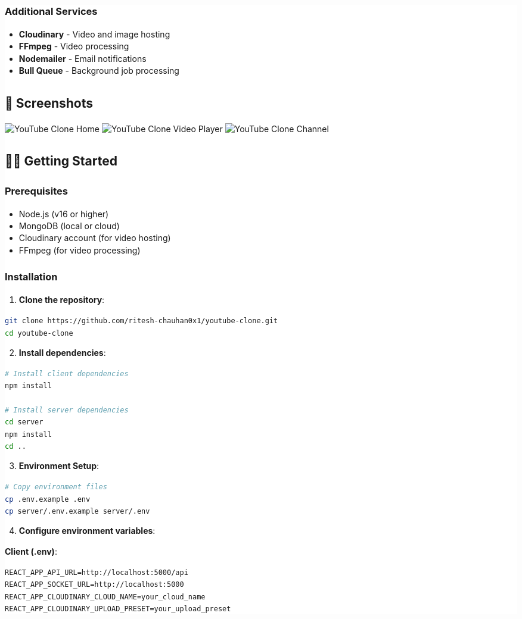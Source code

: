### Additional Services
- **Cloudinary** - Video and image hosting
- **FFmpeg** - Video processing
- **Nodemailer** - Email notifications
- **Bull Queue** - Background job processing

## 📱 Screenshots

![YouTube Clone Home](./screenshots/home.png)
![YouTube Clone Video Player](./screenshots/player.png)
![YouTube Clone Channel](./screenshots/channel.png)

## 🏃‍♂️ Getting Started

### Prerequisites

- Node.js (v16 or higher)
- MongoDB (local or cloud)
- Cloudinary account (for video hosting)
- FFmpeg (for video processing)

### Installation

1. **Clone the repository**:
```bash
git clone https://github.com/ritesh-chauhan0x1/youtube-clone.git
cd youtube-clone
```

2. **Install dependencies**:
```bash
# Install client dependencies
npm install

# Install server dependencies
cd server
npm install
cd ..
```

3. **Environment Setup**:
```bash
# Copy environment files
cp .env.example .env
cp server/.env.example server/.env
```

4. **Configure environment variables**:

**Client (.env)**:
```env
REACT_APP_API_URL=http://localhost:5000/api
REACT_APP_SOCKET_URL=http://localhost:5000
REACT_APP_CLOUDINARY_CLOUD_NAME=your_cloud_name
REACT_APP_CLOUDINARY_UPLOAD_PRESET=your_upload_preset
```
